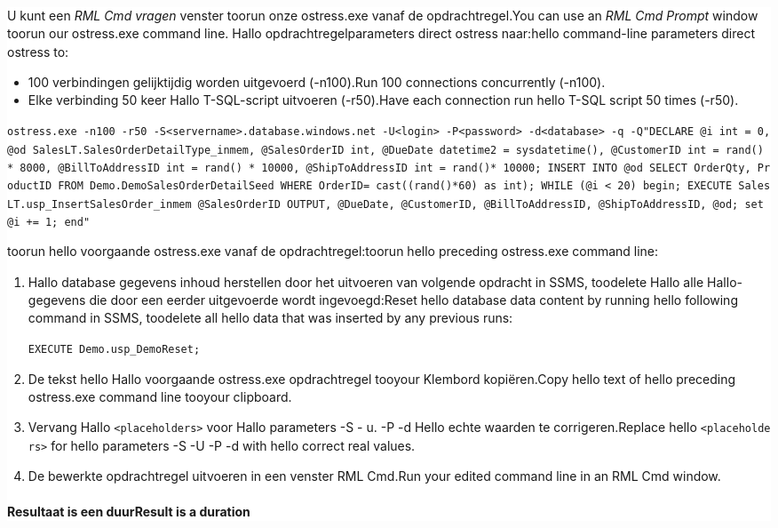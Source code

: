 
<span data-ttu-id="7d3a7-267">U kunt een *RML Cmd vragen* venster toorun onze ostress.exe vanaf de opdrachtregel.</span><span class="sxs-lookup"><span data-stu-id="7d3a7-267">You can use an *RML Cmd Prompt* window toorun our ostress.exe command line.</span></span> <span data-ttu-id="7d3a7-268">Hallo opdrachtregelparameters direct ostress naar:</span><span class="sxs-lookup"><span data-stu-id="7d3a7-268">hello command-line parameters direct ostress to:</span></span>

- <span data-ttu-id="7d3a7-269">100 verbindingen gelijktijdig worden uitgevoerd (-n100).</span><span class="sxs-lookup"><span data-stu-id="7d3a7-269">Run 100 connections concurrently (-n100).</span></span>
- <span data-ttu-id="7d3a7-270">Elke verbinding 50 keer Hallo T-SQL-script uitvoeren (-r50).</span><span class="sxs-lookup"><span data-stu-id="7d3a7-270">Have each connection run hello T-SQL script 50 times (-r50).</span></span>


```
ostress.exe -n100 -r50 -S<servername>.database.windows.net -U<login> -P<password> -d<database> -q -Q"DECLARE @i int = 0, @od SalesLT.SalesOrderDetailType_inmem, @SalesOrderID int, @DueDate datetime2 = sysdatetime(), @CustomerID int = rand() * 8000, @BillToAddressID int = rand() * 10000, @ShipToAddressID int = rand()* 10000; INSERT INTO @od SELECT OrderQty, ProductID FROM Demo.DemoSalesOrderDetailSeed WHERE OrderID= cast((rand()*60) as int); WHILE (@i < 20) begin; EXECUTE SalesLT.usp_InsertSalesOrder_inmem @SalesOrderID OUTPUT, @DueDate, @CustomerID, @BillToAddressID, @ShipToAddressID, @od; set @i += 1; end"
```


<span data-ttu-id="7d3a7-271">toorun hello voorgaande ostress.exe vanaf de opdrachtregel:</span><span class="sxs-lookup"><span data-stu-id="7d3a7-271">toorun hello preceding ostress.exe command line:</span></span>


1. <span data-ttu-id="7d3a7-272">Hallo database gegevens inhoud herstellen door het uitvoeren van volgende opdracht in SSMS, toodelete Hallo alle Hallo-gegevens die door een eerder uitgevoerde wordt ingevoegd:</span><span class="sxs-lookup"><span data-stu-id="7d3a7-272">Reset hello database data content by running hello following command in SSMS, toodelete all hello data that was inserted by any previous runs:</span></span>

    ``` tsql
    EXECUTE Demo.usp_DemoReset;
    ```

2. <span data-ttu-id="7d3a7-273">De tekst hello Hallo voorgaande ostress.exe opdrachtregel tooyour Klembord kopiëren.</span><span class="sxs-lookup"><span data-stu-id="7d3a7-273">Copy hello text of hello preceding ostress.exe command line tooyour clipboard.</span></span>

3. <span data-ttu-id="7d3a7-274">Vervang Hallo `<placeholders>` voor Hallo parameters -S - u. -P -d Hello echte waarden te corrigeren.</span><span class="sxs-lookup"><span data-stu-id="7d3a7-274">Replace hello `<placeholders>` for hello parameters -S -U -P -d with hello correct real values.</span></span>

4. <span data-ttu-id="7d3a7-275">De bewerkte opdrachtregel uitvoeren in een venster RML Cmd.</span><span class="sxs-lookup"><span data-stu-id="7d3a7-275">Run your edited command line in an RML Cmd window.</span></span>


#### <a name="result-is-a-duration"></a><span data-ttu-id="7d3a7-276">Resultaat is een duur</span><span class="sxs-lookup"><span data-stu-id="7d3a7-276">Result is a duration</span></span>
